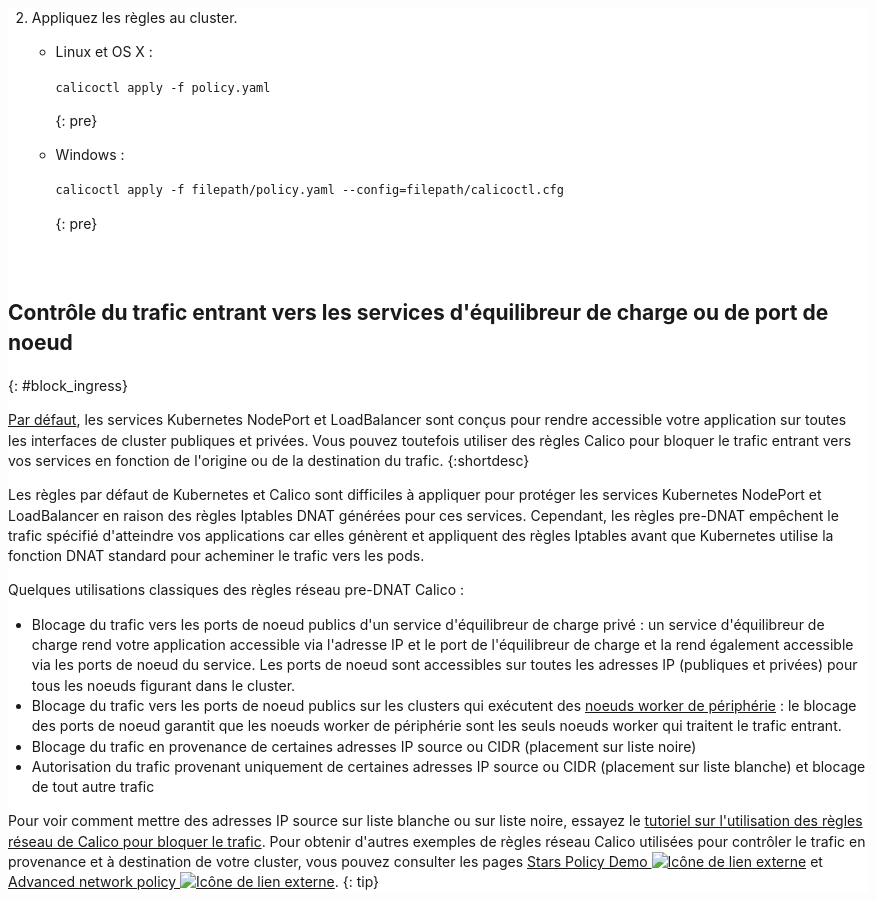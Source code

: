 
2. Appliquez les règles au cluster.
    - Linux et OS X :

      ```
      calicoctl apply -f policy.yaml
      ```
      {: pre}

    - Windows :

      ```
      calicoctl apply -f filepath/policy.yaml --config=filepath/calicoctl.cfg
      ```
      {: pre}

<br />


## Contrôle du trafic entrant vers les services d'équilibreur de charge ou de port de noeud
{: #block_ingress}

[Par défaut](#default_policy), les services Kubernetes NodePort et LoadBalancer sont conçus pour rendre accessible votre application sur toutes les interfaces de cluster publiques et privées. Vous pouvez toutefois utiliser des règles Calico pour bloquer le trafic entrant vers vos services en fonction de l'origine ou de la destination du trafic.
{:shortdesc}

Les règles par défaut de Kubernetes et Calico sont difficiles à appliquer pour protéger les services Kubernetes NodePort et LoadBalancer en raison des règles Iptables DNAT générées pour ces services. Cependant, les règles pre-DNAT empêchent le trafic spécifié d'atteindre vos applications car elles génèrent et appliquent des règles Iptables avant que Kubernetes utilise la fonction DNAT standard pour acheminer le trafic vers les pods. 

Quelques utilisations classiques des règles réseau pre-DNAT Calico :

  - Blocage du trafic vers les ports de noeud publics d'un service d'équilibreur de charge privé : un service d'équilibreur de charge rend votre application accessible via l'adresse IP et le port de l'équilibreur de charge et la rend également accessible via les ports de noeud du service. Les ports de noeud sont accessibles sur toutes les adresses IP (publiques et privées) pour tous les noeuds figurant dans le cluster.
  - Blocage du trafic vers les ports de noeud publics sur les clusters qui exécutent des [noeuds worker de périphérie](cs_edge.html#edge) : le blocage des ports de noeud garantit que les noeuds worker de périphérie sont les seuls noeuds worker qui traitent le trafic entrant.
  - Blocage du trafic en provenance de certaines adresses IP source ou CIDR (placement sur liste noire)
  - Autorisation du trafic provenant uniquement de certaines adresses IP source ou CIDR (placement sur liste blanche) et blocage de tout autre trafic

Pour voir comment mettre des adresses IP source sur liste blanche ou sur liste noire, essayez le [tutoriel sur l'utilisation des règles réseau de Calico pour bloquer le trafic](cs_tutorials_policies.html#policy_tutorial). Pour obtenir d'autres exemples de règles réseau Calico utilisées pour contrôler le trafic en provenance et à destination de votre cluster, vous pouvez consulter les pages [Stars Policy Demo ![Icône de lien externe](../icons/launch-glyph.svg "Icône de lien externe")](https://docs.projectcalico.org/v3.1/getting-started/kubernetes/tutorials/stars-policy/) et [Advanced network policy ![Icône de lien externe](../icons/launch-glyph.svg "Icône de lien externe")](https://docs.projectcalico.org/v3.1/getting-started/kubernetes/tutorials/advanced-policy).
{: tip}

